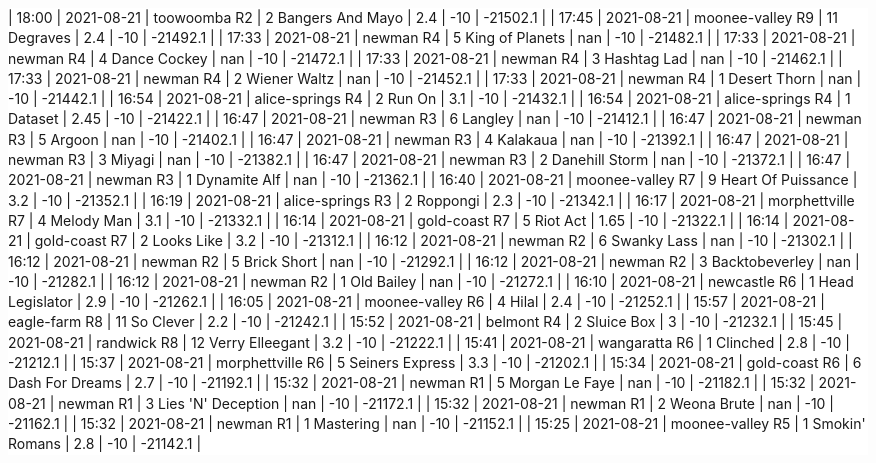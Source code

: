 | 18:00    | 2021-08-21 | toowoomba R2        | 2 Bangers And Mayo    |   2.4  |      -10 | -21502.1 |
| 17:45    | 2021-08-21 | moonee-valley R9    | 11 Degraves           |   2.4  |      -10 | -21492.1 |
| 17:33    | 2021-08-21 | newman R4           | 5 King of Planets     | nan    |      -10 | -21482.1 |
| 17:33    | 2021-08-21 | newman R4           | 4 Dance Cockey        | nan    |      -10 | -21472.1 |
| 17:33    | 2021-08-21 | newman R4           | 3 Hashtag Lad         | nan    |      -10 | -21462.1 |
| 17:33    | 2021-08-21 | newman R4           | 2 Wiener Waltz        | nan    |      -10 | -21452.1 |
| 17:33    | 2021-08-21 | newman R4           | 1 Desert Thorn        | nan    |      -10 | -21442.1 |
| 16:54    | 2021-08-21 | alice-springs R4    | 2 Run On              |   3.1  |      -10 | -21432.1 |
| 16:54    | 2021-08-21 | alice-springs R4    | 1 Dataset             |   2.45 |      -10 | -21422.1 |
| 16:47    | 2021-08-21 | newman R3           | 6 Langley             | nan    |      -10 | -21412.1 |
| 16:47    | 2021-08-21 | newman R3           | 5 Argoon              | nan    |      -10 | -21402.1 |
| 16:47    | 2021-08-21 | newman R3           | 4 Kalakaua            | nan    |      -10 | -21392.1 |
| 16:47    | 2021-08-21 | newman R3           | 3 Miyagi              | nan    |      -10 | -21382.1 |
| 16:47    | 2021-08-21 | newman R3           | 2 Danehill Storm      | nan    |      -10 | -21372.1 |
| 16:47    | 2021-08-21 | newman R3           | 1 Dynamite Alf        | nan    |      -10 | -21362.1 |
| 16:40    | 2021-08-21 | moonee-valley R7    | 9 Heart Of Puissance  |   3.2  |      -10 | -21352.1 |
| 16:19    | 2021-08-21 | alice-springs R3    | 2 Roppongi            |   2.3  |      -10 | -21342.1 |
| 16:17    | 2021-08-21 | morphettville R7    | 4 Melody Man          |   3.1  |      -10 | -21332.1 |
| 16:14    | 2021-08-21 | gold-coast R7       | 5 Riot Act            |   1.65 |      -10 | -21322.1 |
| 16:14    | 2021-08-21 | gold-coast R7       | 2 Looks Like          |   3.2  |      -10 | -21312.1 |
| 16:12    | 2021-08-21 | newman R2           | 6 Swanky Lass         | nan    |      -10 | -21302.1 |
| 16:12    | 2021-08-21 | newman R2           | 5 Brick Short         | nan    |      -10 | -21292.1 |
| 16:12    | 2021-08-21 | newman R2           | 3 Backtobeverley      | nan    |      -10 | -21282.1 |
| 16:12    | 2021-08-21 | newman R2           | 1 Old Bailey          | nan    |      -10 | -21272.1 |
| 16:10    | 2021-08-21 | newcastle R6        | 1 Head Legislator     |   2.9  |      -10 | -21262.1 |
| 16:05    | 2021-08-21 | moonee-valley R6    | 4 Hilal               |   2.4  |      -10 | -21252.1 |
| 15:57    | 2021-08-21 | eagle-farm R8       | 11 So Clever          |   2.2  |      -10 | -21242.1 |
| 15:52    | 2021-08-21 | belmont R4          | 2 Sluice Box          |   3    |      -10 | -21232.1 |
| 15:45    | 2021-08-21 | randwick R8         | 12 Verry Elleegant    |   3.2  |      -10 | -21222.1 |
| 15:41    | 2021-08-21 | wangaratta R6       | 1 Clinched            |   2.8  |      -10 | -21212.1 |
| 15:37    | 2021-08-21 | morphettville R6    | 5 Seiners Express     |   3.3  |      -10 | -21202.1 |
| 15:34    | 2021-08-21 | gold-coast R6       | 6 Dash For Dreams     |   2.7  |      -10 | -21192.1 |
| 15:32    | 2021-08-21 | newman R1           | 5 Morgan Le Faye      | nan    |      -10 | -21182.1 |
| 15:32    | 2021-08-21 | newman R1           | 3 Lies 'N' Deception  | nan    |      -10 | -21172.1 |
| 15:32    | 2021-08-21 | newman R1           | 2 Weona Brute         | nan    |      -10 | -21162.1 |
| 15:32    | 2021-08-21 | newman R1           | 1 Mastering           | nan    |      -10 | -21152.1 |
| 15:25    | 2021-08-21 | moonee-valley R5    | 1 Smokin' Romans      |   2.8  |      -10 | -21142.1 |
